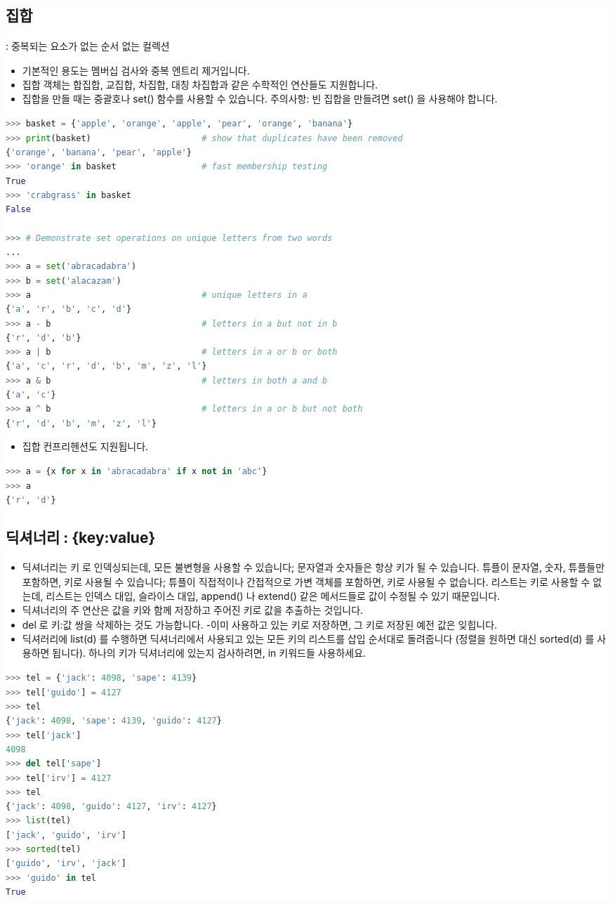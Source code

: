 ## 집합
: 중복되는 요소가 없는 순서 없는 컬렉션

- 기본적인 용도는 멤버십 검사와 중복 엔트리 제거입니다.
- 집합 객체는 합집합, 교집합, 차집합, 대칭 차집합과 같은 수학적인 연산들도 지원합니다.
- 집합을 만들 때는 중괄호나 set() 함수를 사용할 수 있습니다. 주의사항: 빈 집합을 만들려면 set() 을 사용해야 합니다.
~~~python
>>> basket = {'apple', 'orange', 'apple', 'pear', 'orange', 'banana'}
>>> print(basket)                      # show that duplicates have been removed
{'orange', 'banana', 'pear', 'apple'}
>>> 'orange' in basket                 # fast membership testing
True
>>> 'crabgrass' in basket
False

>>> # Demonstrate set operations on unique letters from two words
...
>>> a = set('abracadabra')
>>> b = set('alacazam')
>>> a                                  # unique letters in a
{'a', 'r', 'b', 'c', 'd'}
>>> a - b                              # letters in a but not in b
{'r', 'd', 'b'}
>>> a | b                              # letters in a or b or both
{'a', 'c', 'r', 'd', 'b', 'm', 'z', 'l'}
>>> a & b                              # letters in both a and b
{'a', 'c'}
>>> a ^ b                              # letters in a or b but not both
{'r', 'd', 'b', 'm', 'z', 'l'}
~~~
- 집합 컨프리헨션도 지원됩니다.
~~~python
>>> a = {x for x in 'abracadabra' if x not in 'abc'}
>>> a
{'r', 'd'}
~~~

## 딕셔너리 : {key:value}
- 딕셔너리는 키 로 인덱싱되는데, 모든 불변형을 사용할 수 있습니다; 문자열과 숫자들은 항상 키가 될 수 있습니다. 튜플이 문자열, 숫자, 튜플들만 포함하면, 키로 사용될 수 있습니다; 튜플이 직접적이나 간접적으로 가변 객체를 포함하면, 키로 사용될 수 없습니다. 리스트는 키로 사용할 수 없는데, 리스트는 인덱스 대입, 슬라이스 대입, append() 나 extend() 같은 메서드들로 값이 수정될 수 있기 때문입니다.
- 딕셔너리의 주 연산은 값을 키와 함께 저장하고 주어진 키로 값을 추출하는 것입니다.
- del 로 키:값 쌍을 삭제하는 것도 가능합니다. 
-이미 사용하고 있는 키로 저장하면, 그 키로 저장된 예전 값은 잊힙니다.
- 딕셔러리에 list(d) 를 수행하면 딕셔너리에서 사용되고 있는 모든 키의 리스트를 삽입 순서대로 돌려줍니다 (정렬을 원하면 대신 sorted(d) 를 사용하면 됩니다). 하나의 키가 딕셔너리에 있는지 검사하려면, in 키워드들 사용하세요.
~~~python
>>> tel = {'jack': 4098, 'sape': 4139}
>>> tel['guido'] = 4127
>>> tel
{'jack': 4098, 'sape': 4139, 'guido': 4127}
>>> tel['jack']
4098
>>> del tel['sape']
>>> tel['irv'] = 4127
>>> tel
{'jack': 4098, 'guido': 4127, 'irv': 4127}
>>> list(tel)
['jack', 'guido', 'irv']
>>> sorted(tel)
['guido', 'irv', 'jack']
>>> 'guido' in tel
True
~~~